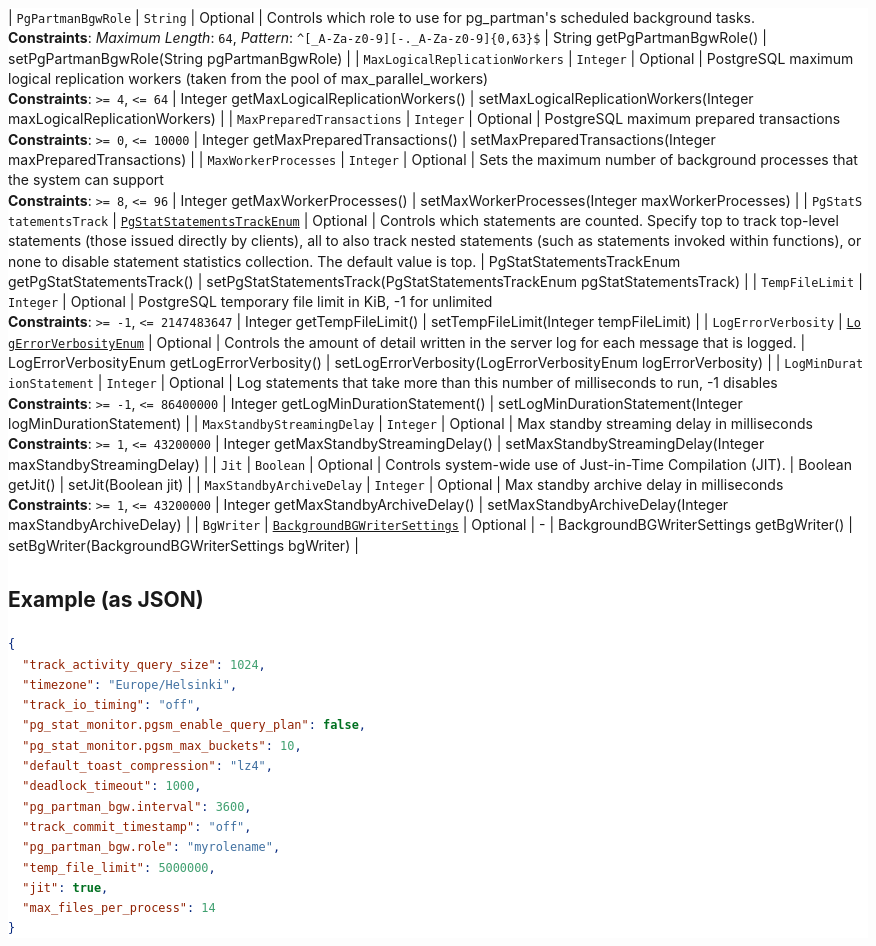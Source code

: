 | `PgPartmanBgwRole` | `String` | Optional | Controls which role to use for pg_partman's scheduled background tasks.<br>**Constraints**: *Maximum Length*: `64`, *Pattern*: `^[_A-Za-z0-9][-._A-Za-z0-9]{0,63}$` | String getPgPartmanBgwRole() | setPgPartmanBgwRole(String pgPartmanBgwRole) |
| `MaxLogicalReplicationWorkers` | `Integer` | Optional | PostgreSQL maximum logical replication workers (taken from the pool of max_parallel_workers)<br>**Constraints**: `>= 4`, `<= 64` | Integer getMaxLogicalReplicationWorkers() | setMaxLogicalReplicationWorkers(Integer maxLogicalReplicationWorkers) |
| `MaxPreparedTransactions` | `Integer` | Optional | PostgreSQL maximum prepared transactions<br>**Constraints**: `>= 0`, `<= 10000` | Integer getMaxPreparedTransactions() | setMaxPreparedTransactions(Integer maxPreparedTransactions) |
| `MaxWorkerProcesses` | `Integer` | Optional | Sets the maximum number of background processes that the system can support<br>**Constraints**: `>= 8`, `<= 96` | Integer getMaxWorkerProcesses() | setMaxWorkerProcesses(Integer maxWorkerProcesses) |
| `PgStatStatementsTrack` | [`PgStatStatementsTrackEnum`](../../doc/models/pg-stat-statements-track-enum.md) | Optional | Controls which statements are counted. Specify top to track top-level statements (those issued directly by clients), all to also track nested statements (such as statements invoked within functions), or none to disable statement statistics collection. The default value is top. | PgStatStatementsTrackEnum getPgStatStatementsTrack() | setPgStatStatementsTrack(PgStatStatementsTrackEnum pgStatStatementsTrack) |
| `TempFileLimit` | `Integer` | Optional | PostgreSQL temporary file limit in KiB, -1 for unlimited<br>**Constraints**: `>= -1`, `<= 2147483647` | Integer getTempFileLimit() | setTempFileLimit(Integer tempFileLimit) |
| `LogErrorVerbosity` | [`LogErrorVerbosityEnum`](../../doc/models/log-error-verbosity-enum.md) | Optional | Controls the amount of detail written in the server log for each message that is logged. | LogErrorVerbosityEnum getLogErrorVerbosity() | setLogErrorVerbosity(LogErrorVerbosityEnum logErrorVerbosity) |
| `LogMinDurationStatement` | `Integer` | Optional | Log statements that take more than this number of milliseconds to run, -1 disables<br>**Constraints**: `>= -1`, `<= 86400000` | Integer getLogMinDurationStatement() | setLogMinDurationStatement(Integer logMinDurationStatement) |
| `MaxStandbyStreamingDelay` | `Integer` | Optional | Max standby streaming delay in milliseconds<br>**Constraints**: `>= 1`, `<= 43200000` | Integer getMaxStandbyStreamingDelay() | setMaxStandbyStreamingDelay(Integer maxStandbyStreamingDelay) |
| `Jit` | `Boolean` | Optional | Controls system-wide use of Just-in-Time Compilation (JIT). | Boolean getJit() | setJit(Boolean jit) |
| `MaxStandbyArchiveDelay` | `Integer` | Optional | Max standby archive delay in milliseconds<br>**Constraints**: `>= 1`, `<= 43200000` | Integer getMaxStandbyArchiveDelay() | setMaxStandbyArchiveDelay(Integer maxStandbyArchiveDelay) |
| `BgWriter` | [`BackgroundBGWriterSettings`](../../doc/models/background-bg-writer-settings.md) | Optional | - | BackgroundBGWriterSettings getBgWriter() | setBgWriter(BackgroundBGWriterSettings bgWriter) |

## Example (as JSON)

```json
{
  "track_activity_query_size": 1024,
  "timezone": "Europe/Helsinki",
  "track_io_timing": "off",
  "pg_stat_monitor.pgsm_enable_query_plan": false,
  "pg_stat_monitor.pgsm_max_buckets": 10,
  "default_toast_compression": "lz4",
  "deadlock_timeout": 1000,
  "pg_partman_bgw.interval": 3600,
  "track_commit_timestamp": "off",
  "pg_partman_bgw.role": "myrolename",
  "temp_file_limit": 5000000,
  "jit": true,
  "max_files_per_process": 14
}
```


